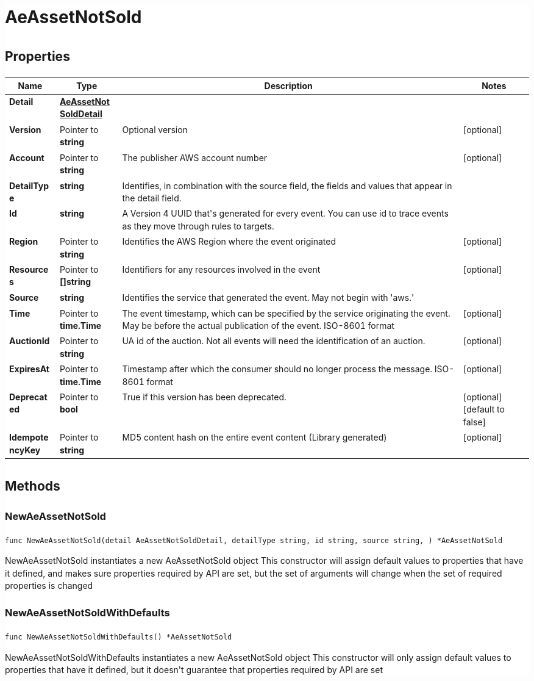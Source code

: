 # AeAssetNotSold

## Properties

Name | Type | Description | Notes
------------ | ------------- | ------------- | -------------
**Detail** | [**AeAssetNotSoldDetail**](AeAssetNotSoldDetail.md) |  | 
**Version** | Pointer to **string** | Optional version | [optional] 
**Account** | Pointer to **string** | The publisher AWS account number | [optional] 
**DetailType** | **string** | Identifies, in combination with the source field, the fields and values that appear in the detail field. | 
**Id** | **string** | A Version 4 UUID that&#39;s generated for every event. You can use id to trace events as they move through rules to targets. | 
**Region** | Pointer to **string** | Identifies the AWS Region where the event originated | [optional] 
**Resources** | Pointer to **[]string** | Identifiers for any resources involved in the event | [optional] 
**Source** | **string** | Identifies the service that generated the event. May not begin with &#39;aws.&#39; | 
**Time** | Pointer to **time.Time** | The event timestamp, which can be specified by the service originating the event. May be before the actual publication of the event. ISO-8601 format | [optional] 
**AuctionId** | Pointer to **string** | UA id of the auction. Not all events will need the identification of an auction. | [optional] 
**ExpiresAt** | Pointer to **time.Time** | Timestamp after which the consumer should no longer process the message. ISO-8601 format | [optional] 
**Deprecated** | Pointer to **bool** | True if this version has been deprecated. | [optional] [default to false]
**IdempotencyKey** | Pointer to **string** | MD5 content hash on the entire event content (Library generated) | [optional] 

## Methods

### NewAeAssetNotSold

`func NewAeAssetNotSold(detail AeAssetNotSoldDetail, detailType string, id string, source string, ) *AeAssetNotSold`

NewAeAssetNotSold instantiates a new AeAssetNotSold object
This constructor will assign default values to properties that have it defined,
and makes sure properties required by API are set, but the set of arguments
will change when the set of required properties is changed

### NewAeAssetNotSoldWithDefaults

`func NewAeAssetNotSoldWithDefaults() *AeAssetNotSold`

NewAeAssetNotSoldWithDefaults instantiates a new AeAssetNotSold object
This constructor will only assign default values to properties that have it defined,
but it doesn't guarantee that properties required by API are set
